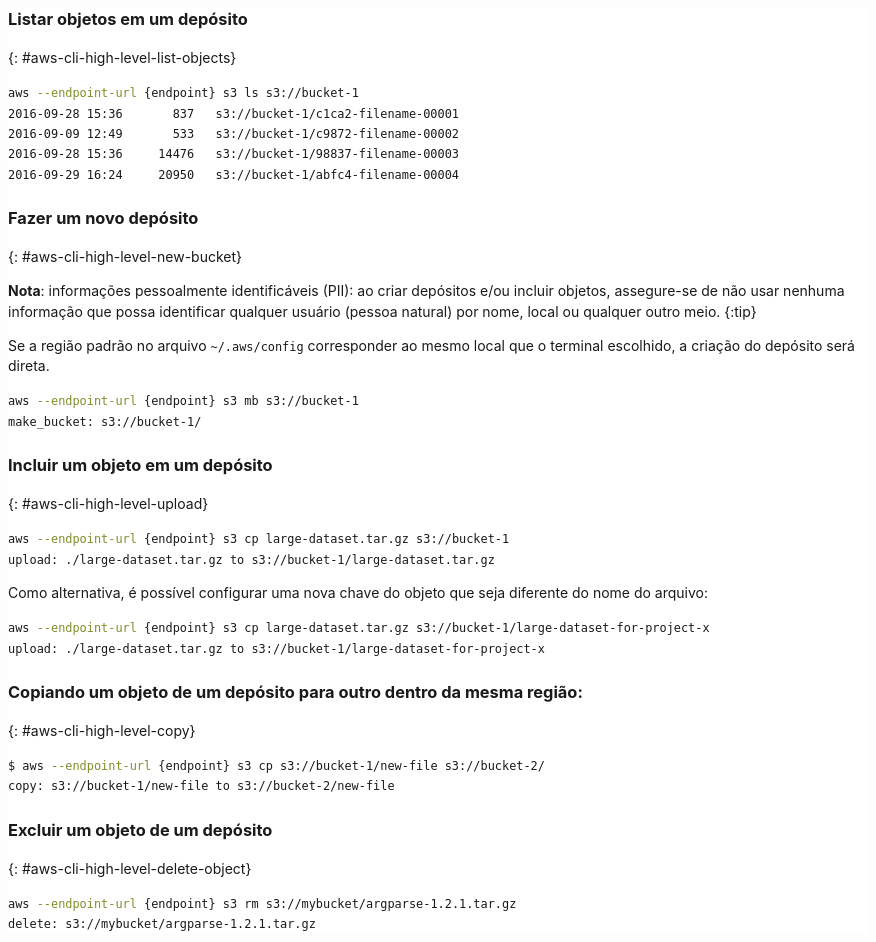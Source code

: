 ### Listar objetos em um depósito
{: #aws-cli-high-level-list-objects}

```sh
aws --endpoint-url {endpoint} s3 ls s3://bucket-1
2016-09-28 15:36       837   s3://bucket-1/c1ca2-filename-00001
2016-09-09 12:49       533   s3://bucket-1/c9872-filename-00002
2016-09-28 15:36     14476   s3://bucket-1/98837-filename-00003
2016-09-29 16:24     20950   s3://bucket-1/abfc4-filename-00004
```

### Fazer um novo depósito
{: #aws-cli-high-level-new-bucket}

**Nota**: informações pessoalmente identificáveis (PII): ao criar depósitos e/ou incluir objetos, assegure-se de não usar nenhuma informação que possa identificar qualquer usuário (pessoa natural) por nome, local ou qualquer outro meio.
{:tip}

Se a região padrão no arquivo `~/.aws/config` corresponder ao mesmo local que o terminal escolhido, a criação do depósito será direta.

```sh
aws --endpoint-url {endpoint} s3 mb s3://bucket-1
make_bucket: s3://bucket-1/
```



### Incluir um objeto em um depósito
{: #aws-cli-high-level-upload}

```sh
aws --endpoint-url {endpoint} s3 cp large-dataset.tar.gz s3://bucket-1
upload: ./large-dataset.tar.gz to s3://bucket-1/large-dataset.tar.gz
```

Como alternativa, é possível configurar uma nova chave do objeto que seja diferente do nome do arquivo:

```sh
aws --endpoint-url {endpoint} s3 cp large-dataset.tar.gz s3://bucket-1/large-dataset-for-project-x
upload: ./large-dataset.tar.gz to s3://bucket-1/large-dataset-for-project-x
```

### Copiando um objeto de um depósito para outro dentro da mesma região:
{: #aws-cli-high-level-copy}

```bash
$ aws --endpoint-url {endpoint} s3 cp s3://bucket-1/new-file s3://bucket-2/
copy: s3://bucket-1/new-file to s3://bucket-2/new-file
```

### Excluir um objeto de um depósito
{: #aws-cli-high-level-delete-object}
```sh
aws --endpoint-url {endpoint} s3 rm s3://mybucket/argparse-1.2.1.tar.gz
delete: s3://mybucket/argparse-1.2.1.tar.gz
```
